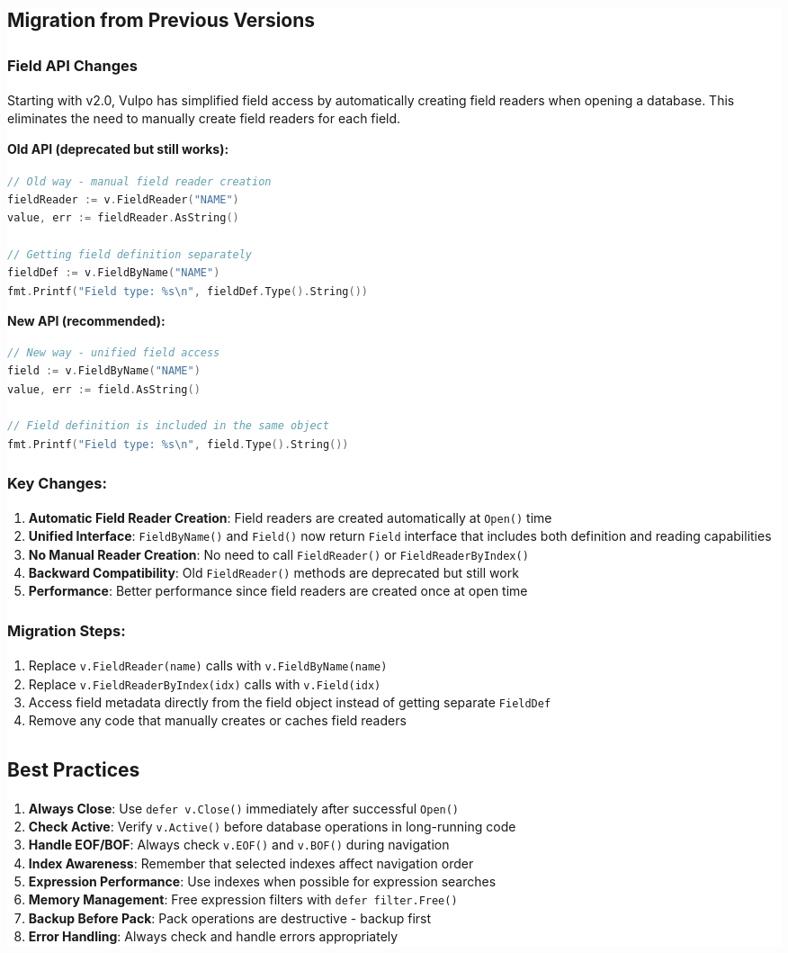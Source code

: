 ## Migration from Previous Versions

### Field API Changes

Starting with v2.0, Vulpo has simplified field access by automatically creating field readers when opening a database. This eliminates the need to manually create field readers for each field.

**Old API (deprecated but still works):**
```go
// Old way - manual field reader creation
fieldReader := v.FieldReader("NAME")
value, err := fieldReader.AsString()

// Getting field definition separately
fieldDef := v.FieldByName("NAME")
fmt.Printf("Field type: %s\n", fieldDef.Type().String())
```

**New API (recommended):**
```go
// New way - unified field access
field := v.FieldByName("NAME")
value, err := field.AsString()

// Field definition is included in the same object
fmt.Printf("Field type: %s\n", field.Type().String())
```

### Key Changes:

1. **Automatic Field Reader Creation**: Field readers are created automatically at `Open()` time
2. **Unified Interface**: `FieldByName()` and `Field()` now return `Field` interface that includes both definition and reading capabilities
3. **No Manual Reader Creation**: No need to call `FieldReader()` or `FieldReaderByIndex()` 
4. **Backward Compatibility**: Old `FieldReader()` methods are deprecated but still work
5. **Performance**: Better performance since field readers are created once at open time

### Migration Steps:

1. Replace `v.FieldReader(name)` calls with `v.FieldByName(name)`
2. Replace `v.FieldReaderByIndex(idx)` calls with `v.Field(idx)`
3. Access field metadata directly from the field object instead of getting separate `FieldDef`
4. Remove any code that manually creates or caches field readers

## Best Practices

1. **Always Close**: Use `defer v.Close()` immediately after successful `Open()`
2. **Check Active**: Verify `v.Active()` before database operations in long-running code
3. **Handle EOF/BOF**: Always check `v.EOF()` and `v.BOF()` during navigation
4. **Index Awareness**: Remember that selected indexes affect navigation order
5. **Expression Performance**: Use indexes when possible for expression searches
6. **Memory Management**: Free expression filters with `defer filter.Free()`
7. **Backup Before Pack**: Pack operations are destructive - backup first
8. **Error Handling**: Always check and handle errors appropriately
